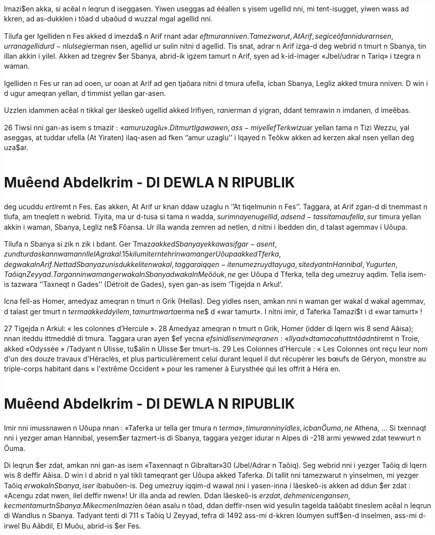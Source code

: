 Imazi$en akka, si acêal n leqrun d iseggasen. Yiwen useggas ad ééallen s yisem ugellid nni, mi tent-isugget, yiwen wass ad kkren, ad as-dukklen i tôad d ubaôud d wuzzal mgal agellid nni.

Tilufa ger Igelliden n Fes akked d imezda$ n Arif rnant adar $ef tmura nniven. Tamezwarut, At Arif, seg iceôfan n idurar nsen, ur ran agellid ur d-nlul seg i$erman nsen, agellid ur sulin nitni d agellid. Tis snat, adrar n Arif izga-d deg webrid n tmurt n Sbanya, tin illan akkin i yilel. Akken ad tzegrev $er Sbanya, abrid-ik igzem tamurt n Arif, syen ad k-id-imager «Jbel/udrar n Tariq» i tzegra n waman.

Igelliden n Fes ur ran ad ooen, ur ooan at Arif ad gen tjaôara nitni d tmura ufella, icban Sbanya, Legliz akked tmura nniven. D win i d ugur ameqran yellan, d timmist yellan gar-asen.

Uzzlen idammen acêal n tikkal ger lâeskeô ugellid akked Irifiyen, r$an i$erman d yigran, ddant temrawin n imdanen, d imeêbas.

26 Tiwsi nni gan-as isem s tmazi$t: «amur uzaglu». Di tmurt Igawawen, ass-mi yeîîef Terkw izu$ar yellan tama n Tizi Wezzu, yal aseggas, at tuddar ufella (At Yiraten) ilaq-asen ad fken ‘’amur uzaglu’’ i lqayed n Teôkw akken ad kerzen akal nsen yellan deg uza$ar.
# Muêend Abdelkrim - DI DEWLA N RIPUBLIK

deg ucuddu $er ti$remt n Fes. £as akken, At Arif ur knan ddaw uzaglu n ’’At tiqelmunin n Fes’’. Taggara, at Arif zgan-d di tnemmast n tlufa, am tneqlett n webrid. Tiyita, ma ur d-tusa si tama n wadda, s$ur imnayen ugellid, ad sen d-tas si tama ufella, s$ur timura yellan akkin i waman, Sbanya, Legliz ne$ Fôansa. Ur illa wanda zemren ad netlen, d nitni i ibedden din, d talast agemmav i Uôupa.

Tilufa n Sbanya si zik n zik i bdant. Ger Tmaz$a akked Sbanya yekka wasif gar-asent, zun d turdas kan n waman n Ilel Agrakal. 15 kilumiter n tehri n waman ger Uôupa akked Tferka, deg wakal n Arif. Netta d Sbanya zun isdukkel iten wakal, taggara iqqen-iten umezruy d tayuga, si tedyant n Hannibal, Yugurten, Taôiq n Zeyyad. Targa nni n waman ger wakal n Sbanya d wakal n Meôôuk, ne$ ger Uôupa d Tferka, tella deg umezruy aqdim. Tella isem-is tazwara ‘’Taxneqt n Gades’’ (Détroit de Gades), syen gan-as isem ‘Tigejda n Arkul’.

Icna fell-as Homer, amedyaz ameqran n tmurt n Grik (Hellas). Deg yidles nsen, amkan nni n waman ger wakal d wakal agemmav, d talast ger tmurt n t$erma akked d yilem, tamurt n war ta$erma ne$ d «war tamurt». I nitni imir, d Taferka Tamazi$t i d «war tamurt» !

27 Tigejda n Arkul: « les colonnes d’Hercule ». 28 Amedyaz ameqran n tmurt n Grik, Homer (idder di lqern wis 8 send Aâisa); nnan iteddu ittmeddiê di tmura. Taggara uran ayen $ef yecna $ef sin idlisen imeqranen: «Ilyad» d tamacahutt n tôad n ti$remt n Troie, akked «Odyssée » /Tadyant n Ulisse, tu$alin n Ulisse $er tmurt-is. 29 Les Colonnes d’Hercule : « Les Colonnes ont reçu leur nom d'un des douze travaux d'Héraclès, et plus particulièrement celui durant lequel il dut récupérer les bœufs de Géryon, monstre au triple-corps habitant dans « l'extrême Occident » pour les ramener à Eurysthée qui les offrit à Héra en.
# Muêend Abdelkrim - DI DEWLA N RIPUBLIK

Imir nni imussnawen n Uôupa nnan : «Taferka ur tella ger tmura n t$erma», timura nni n yidles, icban Öuma, ne$ Athena, ... Si txennaqt nni i yezger aman Hannibal, yesem$er tazmert-is di Sbanya, taggara yezger idurar n Alpes di -218 armi yewwed zdat tewwurt n Öuma.

Di leqrun $er zdat, amkan nni gan-as isem «Taxennaqt n Gibraltar»30 (Jbel/Adrar n Taôiq). Seg webrid nni i yezger Taôiq di lqern wis 8 deffir Aâisa. D win i d abrid n yal tikli tameqrant ger Uôupa akked Taferka. Di tallit nni tamezwarut n yinselmen, mi yezger Taôiq $er wakal n Sbanya, iser$ ibabuôen-is. Deg umezruy iqqim-d wawal nni i yasen-inna i lâeskeô-is akken ad ddun $er zdat : «Acengu zdat nwen, ilel deffir nwen»! Ur illa anda ad rewlen. Ddan lâeskeô-is $er zdat, dehmen icenga nsen, kecmen tamurt n Sbanya. Mi kecmen Imazi$en ôéan asalu n tôad, ddan deffir-nsen wid yesulin tagelda taâôabt tineslem acêal n leqrun di Wandlus n Sbanya. Tadyant tenti di 711 s Taôiq U Zeyyad, tefra di 1492 ass-mi d-kkren Iôumyen suff$en-d inselmen, ass-mi d-irwel Bu Aâbdil, El Muôu, abrid-is $er Fes.
